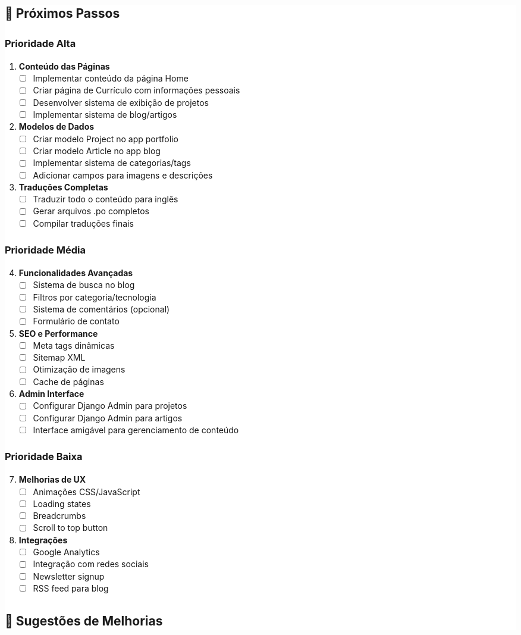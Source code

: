 ## 🔄 Próximos Passos

### Prioridade Alta
1. **Conteúdo das Páginas**
   - [ ] Implementar conteúdo da página Home
   - [ ] Criar página de Currículo com informações pessoais
   - [ ] Desenvolver sistema de exibição de projetos
   - [ ] Implementar sistema de blog/artigos

2. **Modelos de Dados**
   - [ ] Criar modelo Project no app portfolio
   - [ ] Criar modelo Article no app blog
   - [ ] Implementar sistema de categorias/tags
   - [ ] Adicionar campos para imagens e descrições

3. **Traduções Completas**
   - [ ] Traduzir todo o conteúdo para inglês
   - [ ] Gerar arquivos .po completos
   - [ ] Compilar traduções finais

### Prioridade Média
4. **Funcionalidades Avançadas**
   - [ ] Sistema de busca no blog
   - [ ] Filtros por categoria/tecnologia
   - [ ] Sistema de comentários (opcional)
   - [ ] Formulário de contato

5. **SEO e Performance**
   - [ ] Meta tags dinâmicas
   - [ ] Sitemap XML
   - [ ] Otimização de imagens
   - [ ] Cache de páginas

6. **Admin Interface**
   - [ ] Configurar Django Admin para projetos
   - [ ] Configurar Django Admin para artigos
   - [ ] Interface amigável para gerenciamento de conteúdo

### Prioridade Baixa
7. **Melhorias de UX**
   - [ ] Animações CSS/JavaScript
   - [ ] Loading states
   - [ ] Breadcrumbs
   - [ ] Scroll to top button

8. **Integrações**
   - [ ] Google Analytics
   - [ ] Integração com redes sociais
   - [ ] Newsletter signup
   - [ ] RSS feed para blog

## 🚀 Sugestões de Melhorias
